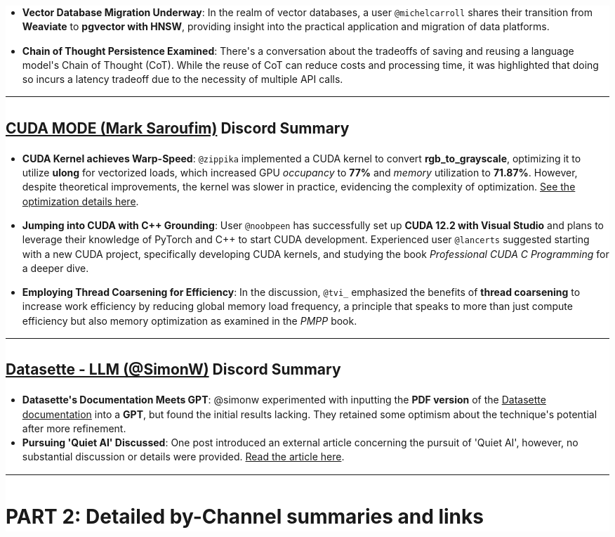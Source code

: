 - **Vector Database Migration Underway**: In the realm of vector databases, a user `@michelcarroll` shares their transition from **Weaviate** to **pgvector with HNSW**, providing insight into the practical application and migration of data platforms.

- **Chain of Thought Persistence Examined**: There's a conversation about the tradeoffs of saving and reusing a language model's Chain of Thought (CoT). While the reuse of CoT can reduce costs and processing time, it was highlighted that doing so incurs a latency tradeoff due to the necessity of multiple API calls.



---



## [CUDA MODE (Mark Saroufim)](https://discord.com/channels/1189498204333543425) Discord Summary

- **CUDA Kernel achieves Warp-Speed**: `@zippika` implemented a CUDA kernel to convert **rgb_to_grayscale**, optimizing it to utilize **ulong** for vectorized loads, which increased GPU *occupancy* to **77%** and *memory* utilization to **71.87%**. However, despite theoretical improvements, the kernel was slower in practice, evidencing the complexity of optimization. [See the optimization details here](https://example.com/link-to-code).
  
- **Jumping into CUDA with C++ Grounding**: User `@noobpeen` has successfully set up **CUDA 12.2 with Visual Studio** and plans to leverage their knowledge of PyTorch and C++ to start CUDA development. Experienced user `@lancerts` suggested starting with a new CUDA project, specifically developing CUDA kernels, and studying the book *Professional CUDA C Programming* for a deeper dive.

- **Employing Thread Coarsening for Efficiency**: In the discussion, `@tvi_` emphasized the benefits of **thread coarsening** to increase work efficiency by reducing global memory load frequency, a principle that speaks to more than just compute efficiency but also memory optimization as examined in the *PMPP* book.



---



## [Datasette - LLM (@SimonW)](https://discord.com/channels/823971286308356157) Discord Summary

- **Datasette's Documentation Meets GPT**: @simonw experimented with inputting the **PDF version** of the [Datasette documentation](https://docs.datasette.io/en/stable/) into a **GPT**, but found the initial results lacking. They retained some optimism about the technique's potential after more refinement.
- **Pursuing 'Quiet AI' Discussed**: One post introduced an external article concerning the pursuit of 'Quiet AI', however, no substantial discussion or details were provided. [Read the article here](https://www.dbreunig.com/2024/02/01/pursuing-quiet-ai.html).





---

# PART 2: Detailed by-Channel summaries and links
